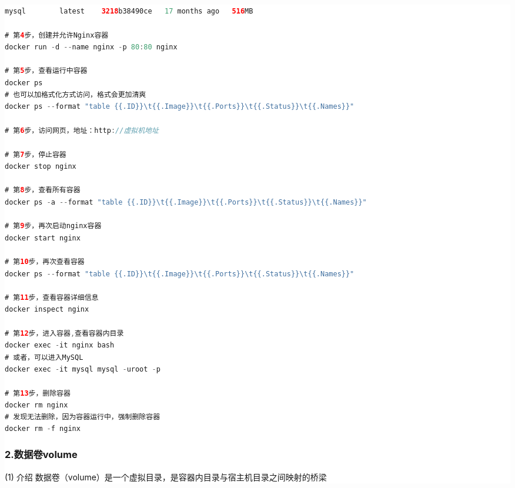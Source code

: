 ```java
mysql        latest    3218b38490ce   17 months ago   516MB

# 第4步，创建并允许Nginx容器
docker run -d --name nginx -p 80:80 nginx

# 第5步，查看运行中容器
docker ps
# 也可以加格式化方式访问，格式会更加清爽
docker ps --format "table {{.ID}}\t{{.Image}}\t{{.Ports}}\t{{.Status}}\t{{.Names}}"

# 第6步，访问网页，地址：http://虚拟机地址

# 第7步，停止容器
docker stop nginx

# 第8步，查看所有容器
docker ps -a --format "table {{.ID}}\t{{.Image}}\t{{.Ports}}\t{{.Status}}\t{{.Names}}"

# 第9步，再次启动nginx容器
docker start nginx

# 第10步，再次查看容器
docker ps --format "table {{.ID}}\t{{.Image}}\t{{.Ports}}\t{{.Status}}\t{{.Names}}"

# 第11步，查看容器详细信息
docker inspect nginx

# 第12步，进入容器,查看容器内目录
docker exec -it nginx bash
# 或者，可以进入MySQL
docker exec -it mysql mysql -uroot -p

# 第13步，删除容器
docker rm nginx
# 发现无法删除，因为容器运行中，强制删除容器
docker rm -f nginx
```

### 2.数据卷volume
(1) 介绍
数据卷（volume）是一个虚拟目录，是容器内目录与宿主机目录之间映射的桥梁